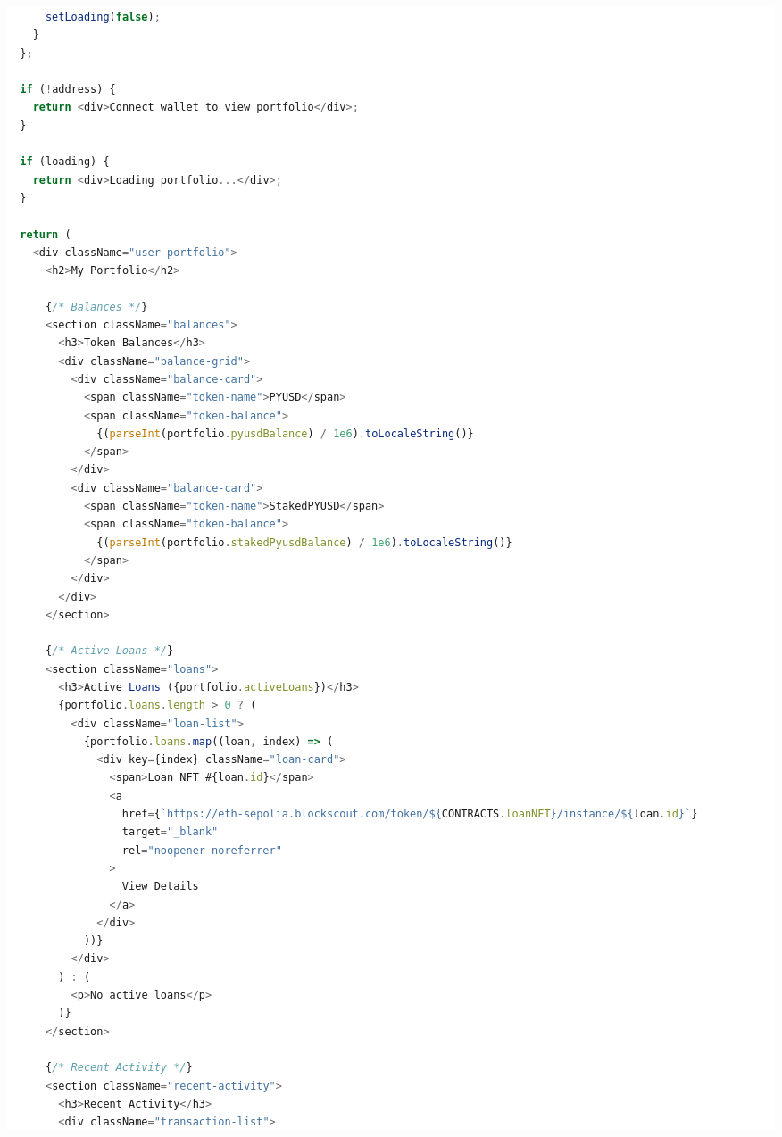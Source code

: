 ```javascript
      setLoading(false);
    }
  };

  if (!address) {
    return <div>Connect wallet to view portfolio</div>;
  }

  if (loading) {
    return <div>Loading portfolio...</div>;
  }

  return (
    <div className="user-portfolio">
      <h2>My Portfolio</h2>

      {/* Balances */}
      <section className="balances">
        <h3>Token Balances</h3>
        <div className="balance-grid">
          <div className="balance-card">
            <span className="token-name">PYUSD</span>
            <span className="token-balance">
              {(parseInt(portfolio.pyusdBalance) / 1e6).toLocaleString()}
            </span>
          </div>
          <div className="balance-card">
            <span className="token-name">StakedPYUSD</span>
            <span className="token-balance">
              {(parseInt(portfolio.stakedPyusdBalance) / 1e6).toLocaleString()}
            </span>
          </div>
        </div>
      </section>

      {/* Active Loans */}
      <section className="loans">
        <h3>Active Loans ({portfolio.activeLoans})</h3>
        {portfolio.loans.length > 0 ? (
          <div className="loan-list">
            {portfolio.loans.map((loan, index) => (
              <div key={index} className="loan-card">
                <span>Loan NFT #{loan.id}</span>
                <a
                  href={`https://eth-sepolia.blockscout.com/token/${CONTRACTS.loanNFT}/instance/${loan.id}`}
                  target="_blank"
                  rel="noopener noreferrer"
                >
                  View Details
                </a>
              </div>
            ))}
          </div>
        ) : (
          <p>No active loans</p>
        )}
      </section>

      {/* Recent Activity */}
      <section className="recent-activity">
        <h3>Recent Activity</h3>
        <div className="transaction-list">
```